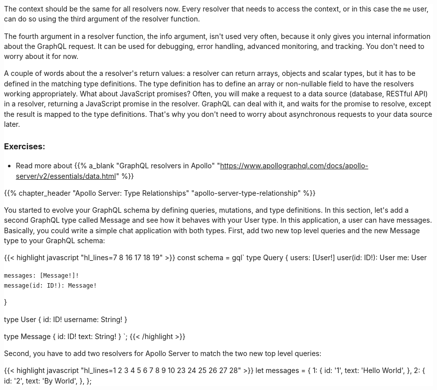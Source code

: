 The context should be the same for all resolvers now. Every resolver that needs to access the context, or in this case the `me` user, can do so using the third argument of the resolver function.

The fourth argument in a resolver function, the info argument, isn't used very often, because it only gives you internal information about the GraphQL request. It can be used for debugging, error handling, advanced monitoring, and tracking. You don't need to worry about it for now.

A couple of words about the a resolver's return values: a resolver can return arrays, objects and scalar types, but it has to be defined in the matching type definitions. The type definition has to define an array or non-nullable field to have the resolvers working appropriately. What about JavaScript promises? Often, you will make a request to a data source (database, RESTful API) in a resolver, returning a JavaScript promise in the resolver. GraphQL can deal with it, and waits for the promise to resolve, except the result is mapped to the type definitions. That's why you don't need to worry about asynchronous requests to your data source later.

### Exercises:

* Read more about {{% a_blank "GraphQL resolvers in Apollo" "https://www.apollographql.com/docs/apollo-server/v2/essentials/data.html" %}}

{{% chapter_header "Apollo Server: Type Relationships" "apollo-server-type-relationship" %}}

You started to evolve your GraphQL schema by defining queries, mutations, and type definitions. In this section, let's add a second GraphQL type called Message and see how it behaves with your User type. In this application, a user can have messages. Basically, you could write a simple chat application with both types. First, add two new top level queries and the new Message type to your GraphQL schema:

{{< highlight javascript "hl_lines=7 8 16 17 18 19" >}}
const schema = gql`
  type Query {
    users: [User!]
    user(id: ID!): User
    me: User

    messages: [Message!]!
    message(id: ID!): Message!
  }

  type User {
    id: ID!
    username: String!
  }

  type Message {
    id: ID!
    text: String!
  }
`;
{{< /highlight >}}

Second, you have to add two resolvers for Apollo Server to match the two new top level queries:

{{< highlight javascript "hl_lines=1 2 3 4 5 6 7 8 9 10 23 24 25 26 27 28" >}}
let messages = {
  1: {
    id: '1',
    text: 'Hello World',
  },
  2: {
    id: '2',
    text: 'By World',
  },
};
